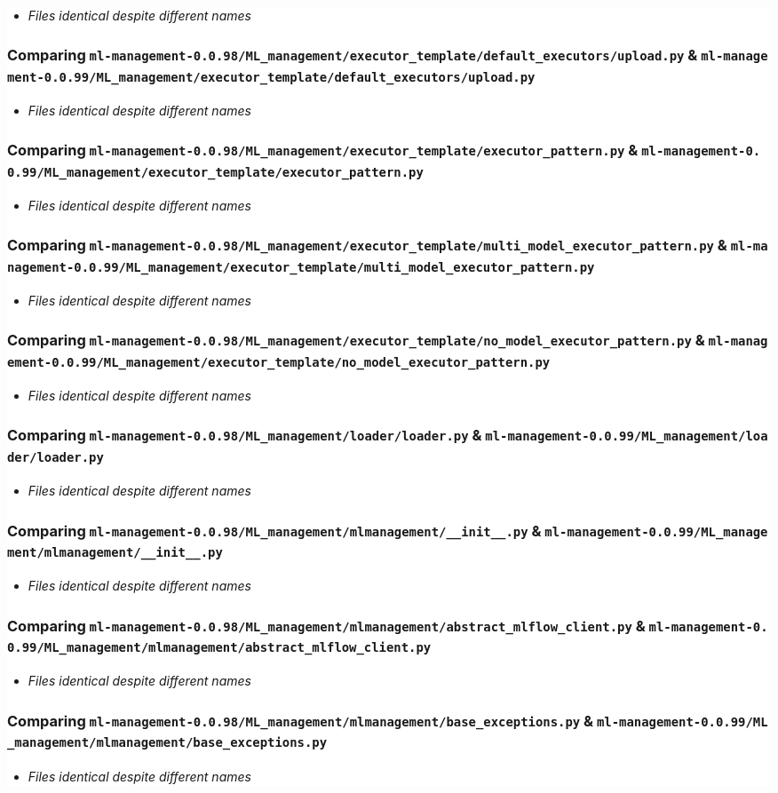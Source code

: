  * *Files identical despite different names*

### Comparing `ml-management-0.0.98/ML_management/executor_template/default_executors/upload.py` & `ml-management-0.0.99/ML_management/executor_template/default_executors/upload.py`

 * *Files identical despite different names*

### Comparing `ml-management-0.0.98/ML_management/executor_template/executor_pattern.py` & `ml-management-0.0.99/ML_management/executor_template/executor_pattern.py`

 * *Files identical despite different names*

### Comparing `ml-management-0.0.98/ML_management/executor_template/multi_model_executor_pattern.py` & `ml-management-0.0.99/ML_management/executor_template/multi_model_executor_pattern.py`

 * *Files identical despite different names*

### Comparing `ml-management-0.0.98/ML_management/executor_template/no_model_executor_pattern.py` & `ml-management-0.0.99/ML_management/executor_template/no_model_executor_pattern.py`

 * *Files identical despite different names*

### Comparing `ml-management-0.0.98/ML_management/loader/loader.py` & `ml-management-0.0.99/ML_management/loader/loader.py`

 * *Files identical despite different names*

### Comparing `ml-management-0.0.98/ML_management/mlmanagement/__init__.py` & `ml-management-0.0.99/ML_management/mlmanagement/__init__.py`

 * *Files identical despite different names*

### Comparing `ml-management-0.0.98/ML_management/mlmanagement/abstract_mlflow_client.py` & `ml-management-0.0.99/ML_management/mlmanagement/abstract_mlflow_client.py`

 * *Files identical despite different names*

### Comparing `ml-management-0.0.98/ML_management/mlmanagement/base_exceptions.py` & `ml-management-0.0.99/ML_management/mlmanagement/base_exceptions.py`

 * *Files identical despite different names*
